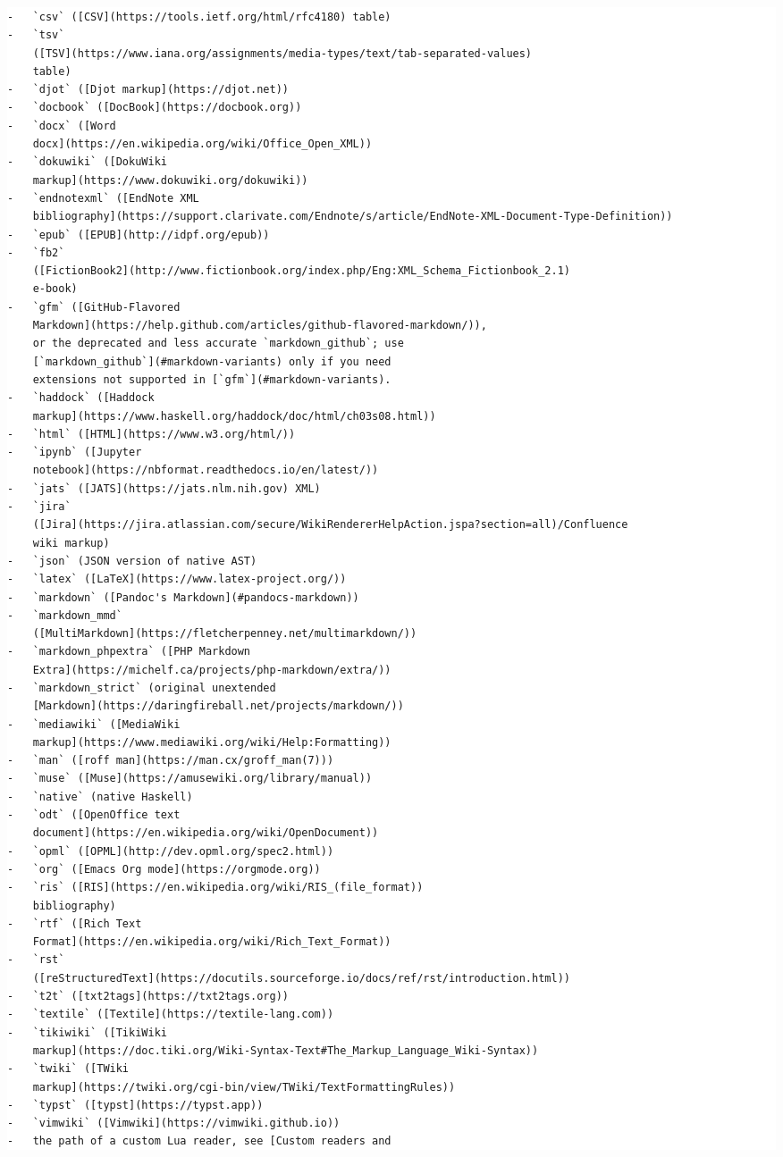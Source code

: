     -   `csv` ([CSV](https://tools.ietf.org/html/rfc4180) table)
    -   `tsv`
        ([TSV](https://www.iana.org/assignments/media-types/text/tab-separated-values)
        table)
    -   `djot` ([Djot markup](https://djot.net))
    -   `docbook` ([DocBook](https://docbook.org))
    -   `docx` ([Word
        docx](https://en.wikipedia.org/wiki/Office_Open_XML))
    -   `dokuwiki` ([DokuWiki
        markup](https://www.dokuwiki.org/dokuwiki))
    -   `endnotexml` ([EndNote XML
        bibliography](https://support.clarivate.com/Endnote/s/article/EndNote-XML-Document-Type-Definition))
    -   `epub` ([EPUB](http://idpf.org/epub))
    -   `fb2`
        ([FictionBook2](http://www.fictionbook.org/index.php/Eng:XML_Schema_Fictionbook_2.1)
        e-book)
    -   `gfm` ([GitHub-Flavored
        Markdown](https://help.github.com/articles/github-flavored-markdown/)),
        or the deprecated and less accurate `markdown_github`; use
        [`markdown_github`](#markdown-variants) only if you need
        extensions not supported in [`gfm`](#markdown-variants).
    -   `haddock` ([Haddock
        markup](https://www.haskell.org/haddock/doc/html/ch03s08.html))
    -   `html` ([HTML](https://www.w3.org/html/))
    -   `ipynb` ([Jupyter
        notebook](https://nbformat.readthedocs.io/en/latest/))
    -   `jats` ([JATS](https://jats.nlm.nih.gov) XML)
    -   `jira`
        ([Jira](https://jira.atlassian.com/secure/WikiRendererHelpAction.jspa?section=all)/Confluence
        wiki markup)
    -   `json` (JSON version of native AST)
    -   `latex` ([LaTeX](https://www.latex-project.org/))
    -   `markdown` ([Pandoc's Markdown](#pandocs-markdown))
    -   `markdown_mmd`
        ([MultiMarkdown](https://fletcherpenney.net/multimarkdown/))
    -   `markdown_phpextra` ([PHP Markdown
        Extra](https://michelf.ca/projects/php-markdown/extra/))
    -   `markdown_strict` (original unextended
        [Markdown](https://daringfireball.net/projects/markdown/))
    -   `mediawiki` ([MediaWiki
        markup](https://www.mediawiki.org/wiki/Help:Formatting))
    -   `man` ([roff man](https://man.cx/groff_man(7)))
    -   `muse` ([Muse](https://amusewiki.org/library/manual))
    -   `native` (native Haskell)
    -   `odt` ([OpenOffice text
        document](https://en.wikipedia.org/wiki/OpenDocument))
    -   `opml` ([OPML](http://dev.opml.org/spec2.html))
    -   `org` ([Emacs Org mode](https://orgmode.org))
    -   `ris` ([RIS](https://en.wikipedia.org/wiki/RIS_(file_format))
        bibliography)
    -   `rtf` ([Rich Text
        Format](https://en.wikipedia.org/wiki/Rich_Text_Format))
    -   `rst`
        ([reStructuredText](https://docutils.sourceforge.io/docs/ref/rst/introduction.html))
    -   `t2t` ([txt2tags](https://txt2tags.org))
    -   `textile` ([Textile](https://textile-lang.com))
    -   `tikiwiki` ([TikiWiki
        markup](https://doc.tiki.org/Wiki-Syntax-Text#The_Markup_Language_Wiki-Syntax))
    -   `twiki` ([TWiki
        markup](https://twiki.org/cgi-bin/view/TWiki/TextFormattingRules))
    -   `typst` ([typst](https://typst.app))
    -   `vimwiki` ([Vimwiki](https://vimwiki.github.io))
    -   the path of a custom Lua reader, see [Custom readers and